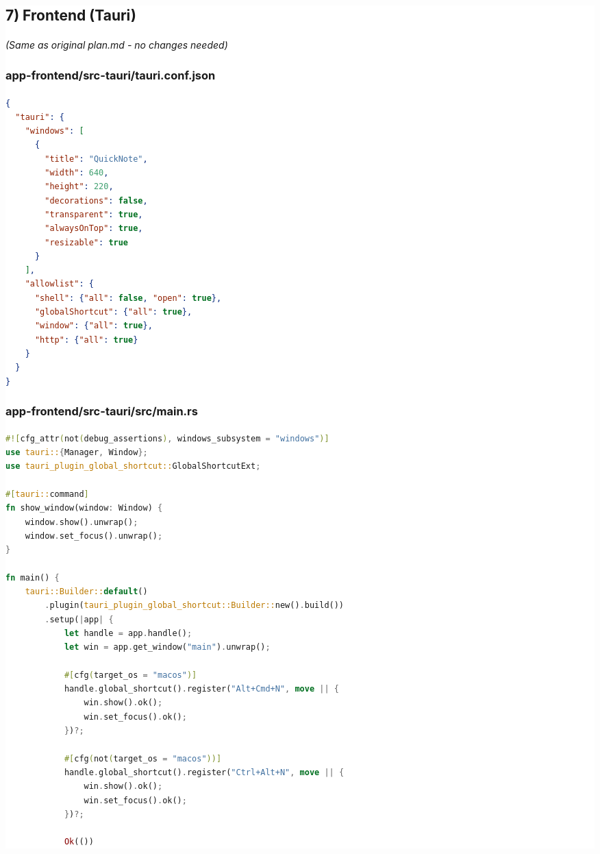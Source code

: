 
## 7) Frontend (Tauri)

*(Same as original plan.md - no changes needed)*

### app-frontend/src-tauri/tauri.conf.json

```json
{
  "tauri": {
    "windows": [
      {
        "title": "QuickNote",
        "width": 640,
        "height": 220,
        "decorations": false,
        "transparent": true,
        "alwaysOnTop": true,
        "resizable": true
      }
    ],
    "allowlist": {
      "shell": {"all": false, "open": true},
      "globalShortcut": {"all": true},
      "window": {"all": true},
      "http": {"all": true}
    }
  }
}
```

### app-frontend/src-tauri/src/main.rs

```rust
#![cfg_attr(not(debug_assertions), windows_subsystem = "windows")]
use tauri::{Manager, Window};
use tauri_plugin_global_shortcut::GlobalShortcutExt;

#[tauri::command]
fn show_window(window: Window) {
    window.show().unwrap();
    window.set_focus().unwrap();
}

fn main() {
    tauri::Builder::default()
        .plugin(tauri_plugin_global_shortcut::Builder::new().build())
        .setup(|app| {
            let handle = app.handle();
            let win = app.get_window("main").unwrap();

            #[cfg(target_os = "macos")]
            handle.global_shortcut().register("Alt+Cmd+N", move || {
                win.show().ok();
                win.set_focus().ok();
            })?;

            #[cfg(not(target_os = "macos"))]
            handle.global_shortcut().register("Ctrl+Alt+N", move || {
                win.show().ok();
                win.set_focus().ok();
            })?;

            Ok(())
```
